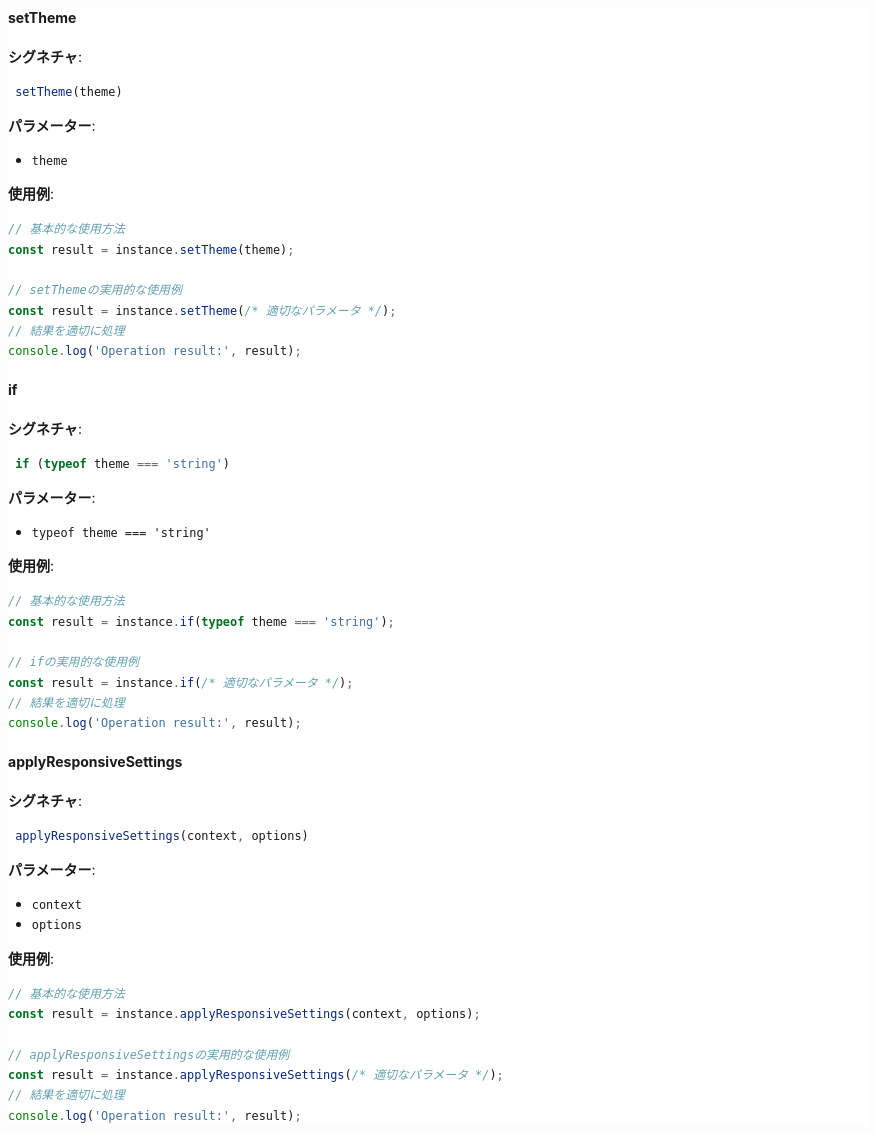 #### setTheme

**シグネチャ**:
```javascript
 setTheme(theme)
```

**パラメーター**:
- `theme`

**使用例**:
```javascript
// 基本的な使用方法
const result = instance.setTheme(theme);

// setThemeの実用的な使用例
const result = instance.setTheme(/* 適切なパラメータ */);
// 結果を適切に処理
console.log('Operation result:', result);
```

#### if

**シグネチャ**:
```javascript
 if (typeof theme === 'string')
```

**パラメーター**:
- `typeof theme === 'string'`

**使用例**:
```javascript
// 基本的な使用方法
const result = instance.if(typeof theme === 'string');

// ifの実用的な使用例
const result = instance.if(/* 適切なパラメータ */);
// 結果を適切に処理
console.log('Operation result:', result);
```

#### applyResponsiveSettings

**シグネチャ**:
```javascript
 applyResponsiveSettings(context, options)
```

**パラメーター**:
- `context`
- `options`

**使用例**:
```javascript
// 基本的な使用方法
const result = instance.applyResponsiveSettings(context, options);

// applyResponsiveSettingsの実用的な使用例
const result = instance.applyResponsiveSettings(/* 適切なパラメータ */);
// 結果を適切に処理
console.log('Operation result:', result);
```

